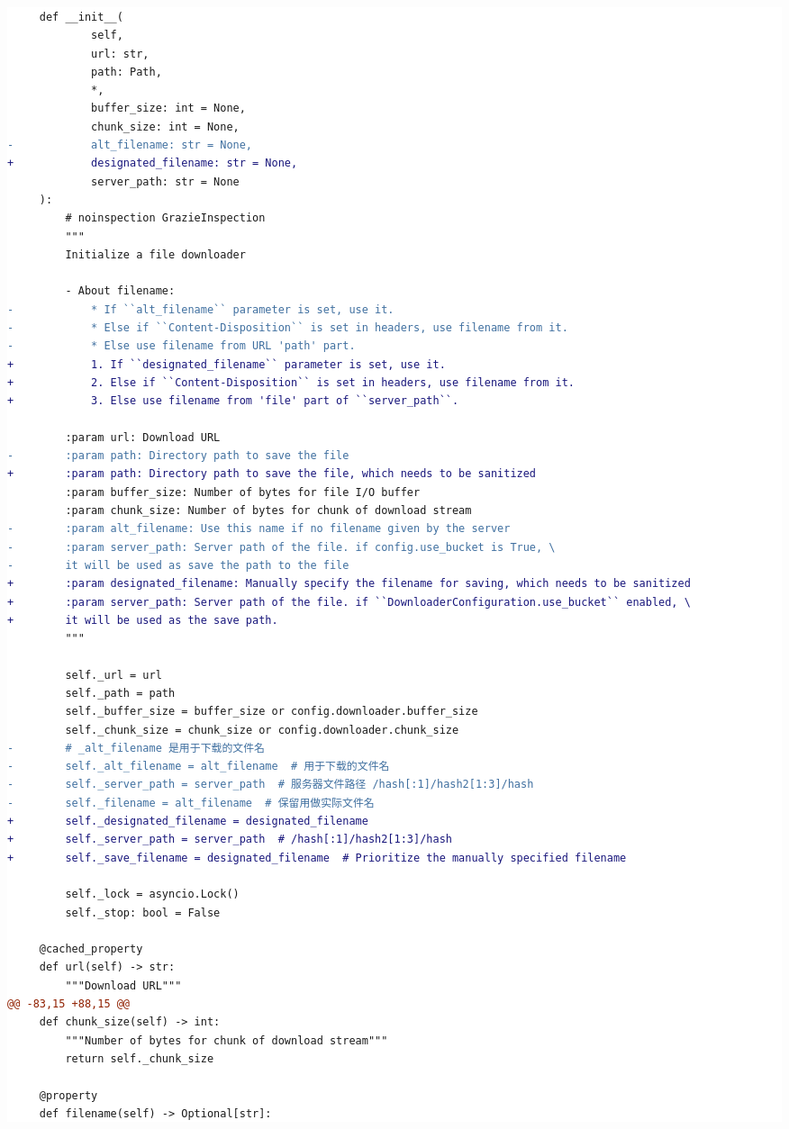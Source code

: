 ```diff
     def __init__(
             self,
             url: str,
             path: Path,
             *,
             buffer_size: int = None,
             chunk_size: int = None,
-            alt_filename: str = None,
+            designated_filename: str = None,
             server_path: str = None
     ):
         # noinspection GrazieInspection
         """
         Initialize a file downloader
 
         - About filename:
-            * If ``alt_filename`` parameter is set, use it.
-            * Else if ``Content-Disposition`` is set in headers, use filename from it.
-            * Else use filename from URL 'path' part.
+            1. If ``designated_filename`` parameter is set, use it.
+            2. Else if ``Content-Disposition`` is set in headers, use filename from it.
+            3. Else use filename from 'file' part of ``server_path``.
 
         :param url: Download URL
-        :param path: Directory path to save the file
+        :param path: Directory path to save the file, which needs to be sanitized
         :param buffer_size: Number of bytes for file I/O buffer
         :param chunk_size: Number of bytes for chunk of download stream
-        :param alt_filename: Use this name if no filename given by the server
-        :param server_path: Server path of the file. if config.use_bucket is True, \
-        it will be used as save the path to the file
+        :param designated_filename: Manually specify the filename for saving, which needs to be sanitized
+        :param server_path: Server path of the file. if ``DownloaderConfiguration.use_bucket`` enabled, \
+        it will be used as the save path.
         """
 
         self._url = url
         self._path = path
         self._buffer_size = buffer_size or config.downloader.buffer_size
         self._chunk_size = chunk_size or config.downloader.chunk_size
-        # _alt_filename 是用于下载的文件名
-        self._alt_filename = alt_filename  # 用于下载的文件名
-        self._server_path = server_path  # 服务器文件路径 /hash[:1]/hash2[1:3]/hash
-        self._filename = alt_filename  # 保留用做实际文件名
+        self._designated_filename = designated_filename
+        self._server_path = server_path  # /hash[:1]/hash2[1:3]/hash
+        self._save_filename = designated_filename  # Prioritize the manually specified filename
 
         self._lock = asyncio.Lock()
         self._stop: bool = False
 
     @cached_property
     def url(self) -> str:
         """Download URL"""
@@ -83,15 +88,15 @@
     def chunk_size(self) -> int:
         """Number of bytes for chunk of download stream"""
         return self._chunk_size
 
     @property
     def filename(self) -> Optional[str]:
```